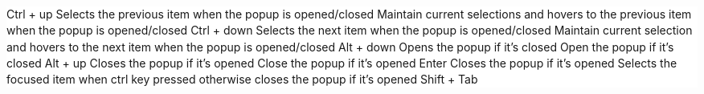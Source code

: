 </td>
</tr>
<tr>
<td>
Ctrl +  up
</td>
<td>
Selects the previous item when the popup is opened/closed

</td>
<td>
Maintain current selections and hovers to the previous item when the popup is opened/closed

</td>
</tr>
<tr>
<td>
Ctrl + down
</td>
<td>
Selects the next item when the popup is opened/closed

</td>
<td>
Maintain current selection and hovers to the next item when the popup is opened/closed

</td>
</tr>
<tr>
<td>
Alt + down
</td>
<td>
Opens the popup if it’s closed
</td>
<td>
Open the popup if it’s closed
</td>
</tr>
<tr>
<td>
Alt + up
</td>
<td>
Closes the popup if it’s opened
</td>
<td>
Close the popup if it’s opened
</td>
</tr>
<tr>
<td>
Enter
</td>
<td>
Closes the popup if it’s opened
</td>
<td>
Selects the focused item when ctrl key pressed otherwise closes the popup if it’s opened
</td>
</tr>
<tr>
<td>
Shift + Tab
</td>